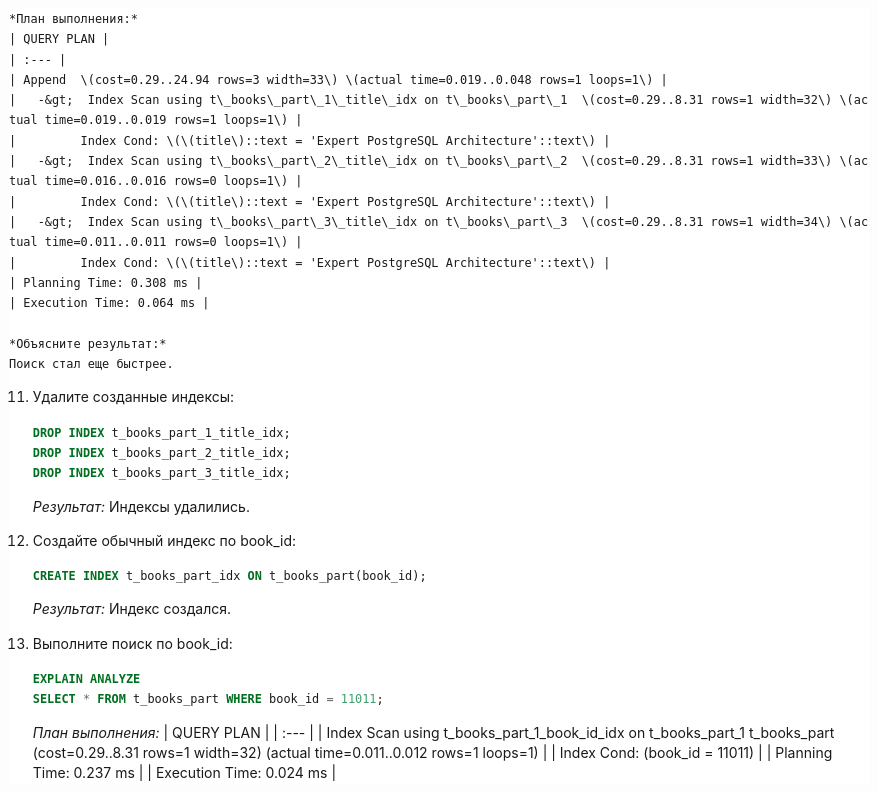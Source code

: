    *План выполнения:*
    | QUERY PLAN |
    | :--- |
    | Append  \(cost=0.29..24.94 rows=3 width=33\) \(actual time=0.019..0.048 rows=1 loops=1\) |
    |   -&gt;  Index Scan using t\_books\_part\_1\_title\_idx on t\_books\_part\_1  \(cost=0.29..8.31 rows=1 width=32\) \(actual time=0.019..0.019 rows=1 loops=1\) |
    |         Index Cond: \(\(title\)::text = 'Expert PostgreSQL Architecture'::text\) |
    |   -&gt;  Index Scan using t\_books\_part\_2\_title\_idx on t\_books\_part\_2  \(cost=0.29..8.31 rows=1 width=33\) \(actual time=0.016..0.016 rows=0 loops=1\) |
    |         Index Cond: \(\(title\)::text = 'Expert PostgreSQL Architecture'::text\) |
    |   -&gt;  Index Scan using t\_books\_part\_3\_title\_idx on t\_books\_part\_3  \(cost=0.29..8.31 rows=1 width=34\) \(actual time=0.011..0.011 rows=0 loops=1\) |
    |         Index Cond: \(\(title\)::text = 'Expert PostgreSQL Architecture'::text\) |
    | Planning Time: 0.308 ms |
    | Execution Time: 0.064 ms |

    *Объясните результат:*
    Поиск стал еще быстрее.

11. Удалите созданные индексы:
    ```sql
    DROP INDEX t_books_part_1_title_idx;
    DROP INDEX t_books_part_2_title_idx;
    DROP INDEX t_books_part_3_title_idx;
    ```
    
    *Результат:*
    Индексы удалились.

12. Создайте обычный индекс по book_id:
    ```sql
    CREATE INDEX t_books_part_idx ON t_books_part(book_id);
    ```
    
    *Результат:*
    Индекс создался.

13. Выполните поиск по book_id:
    ```sql
    EXPLAIN ANALYZE
    SELECT * FROM t_books_part WHERE book_id = 11011;
    ```
    
    *План выполнения:*
    | QUERY PLAN |
    | :--- |
    | Index Scan using t\_books\_part\_1\_book\_id\_idx on t\_books\_part\_1 t\_books\_part  \(cost=0.29..8.31 rows=1 width=32\) \(actual time=0.011..0.012 rows=1 loops=1\) |
    |   Index Cond: \(book\_id = 11011\) |
    | Planning Time: 0.237 ms |
    | Execution Time: 0.024 ms |
